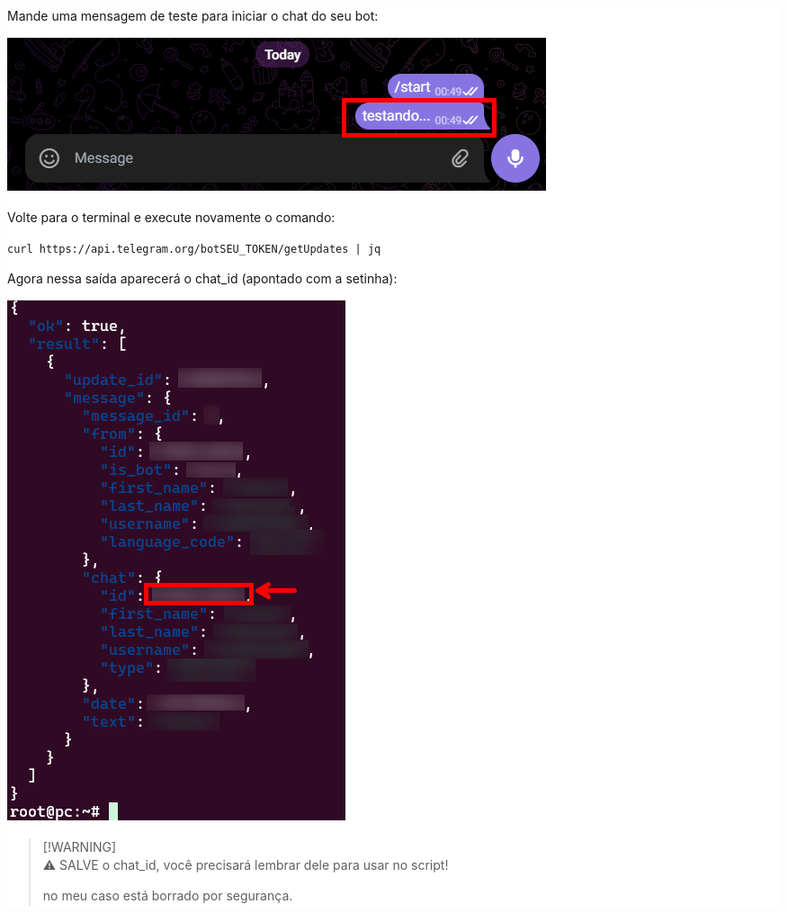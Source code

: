 Mande uma mensagem de teste para iniciar o chat do seu bot:

![img-bot4.png](assets/img-bot4.png)

Volte para o terminal e execute novamente o comando:

```
curl https://api.telegram.org/botSEU_TOKEN/getUpdates | jq
```

Agora nessa saída aparecerá o chat_id (apontado com a setinha):

![img48](assets/img48.png)

> [!WARNING]\
> ⚠️ SALVE o chat_id, você precisará lembrar dele para usar no script!
>
> no meu caso está borrado por segurança.
